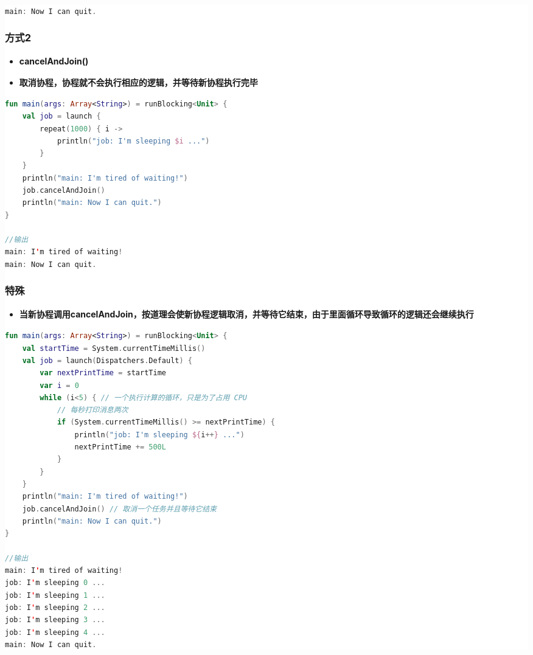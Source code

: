 ```kotlin
main: Now I can quit.
```

### 方式2

* **cancelAndJoin()**

* **取消协程，协程就不会执行相应的逻辑，并等待新协程执行完毕**

```kotlin
fun main(args: Array<String>) = runBlocking<Unit> {
    val job = launch {
        repeat(1000) { i ->
            println("job: I'm sleeping $i ...")
        }
    }
    println("main: I'm tired of waiting!")
    job.cancelAndJoin()
    println("main: Now I can quit.")
}

//输出
main: I'm tired of waiting!
main: Now I can quit.
```

### 特殊

* **当新协程调用cancelAndJoin，按道理会使新协程逻辑取消，并等待它结束，由于里面循环导致循环的逻辑还会继续执行**

```kotlin
fun main(args: Array<String>) = runBlocking<Unit> {
    val startTime = System.currentTimeMillis()
    val job = launch(Dispatchers.Default) {
        var nextPrintTime = startTime
        var i = 0
        while (i<5) { // 一个执行计算的循环，只是为了占用 CPU
            // 每秒打印消息两次
            if (System.currentTimeMillis() >= nextPrintTime) {
                println("job: I'm sleeping ${i++} ...")
                nextPrintTime += 500L
            }
        }
    }
    println("main: I'm tired of waiting!")
    job.cancelAndJoin() // 取消一个任务并且等待它结束
    println("main: Now I can quit.")
}

//输出
main: I'm tired of waiting!
job: I'm sleeping 0 ...
job: I'm sleeping 1 ...
job: I'm sleeping 2 ...
job: I'm sleeping 3 ...
job: I'm sleeping 4 ...
main: Now I can quit.
```
